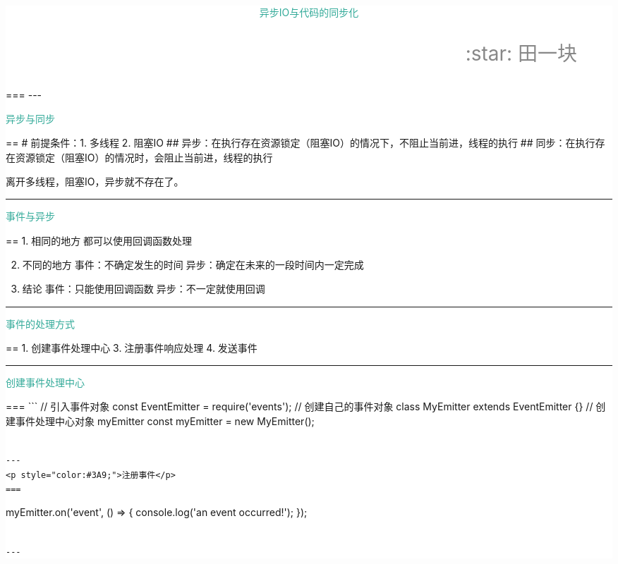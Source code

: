 <p style="color:#3A9;text-align:center;">异步IO与代码的同步化</p><p style="text-align:right;font-size:28px;margin-right:50px;color:#888;">:star: 田一块</p>
===
---
<p style="color:#3A9;">异步与同步</p>
==
# 前提条件：1. 多线程 2. 阻塞IO
## 异步：在执行存在资源锁定（阻塞IO）的情况下，不阻止当前进，线程的执行
## 同步：在执行存在资源锁定（阻塞IO）的情况时，会阻止当前进，线程的执行

离开多线程，阻塞IO，异步就不存在了。

---
<p style="color:#3A9;">事件与异步</p>
==
1. 相同的地方
都可以使用回调函数处理

2. 不同的地方
	事件：不确定发生的时间
    异步：确定在未来的一段时间内一定完成

3. 结论
	事件：只能使用回调函数
    异步：不一定就使用回调

---
<p style="color:#3A9;">事件的处理方式</p>
==
1. 创建事件处理中心
3. 注册事件响应处理
4. 发送事件

---
<p style="color:#3A9;">创建事件处理中心</p>
===
```
// 引入事件对象
const EventEmitter = require('events');
// 创建自己的事件对象
class MyEmitter extends EventEmitter {}
// 创建事件处理中心对象 myEmitter
const myEmitter = new MyEmitter();

```

---
<p style="color:#3A9;">注册事件</p>
===
```
myEmitter.on('event', () => {
  console.log('an event occurred!');
});
```

---